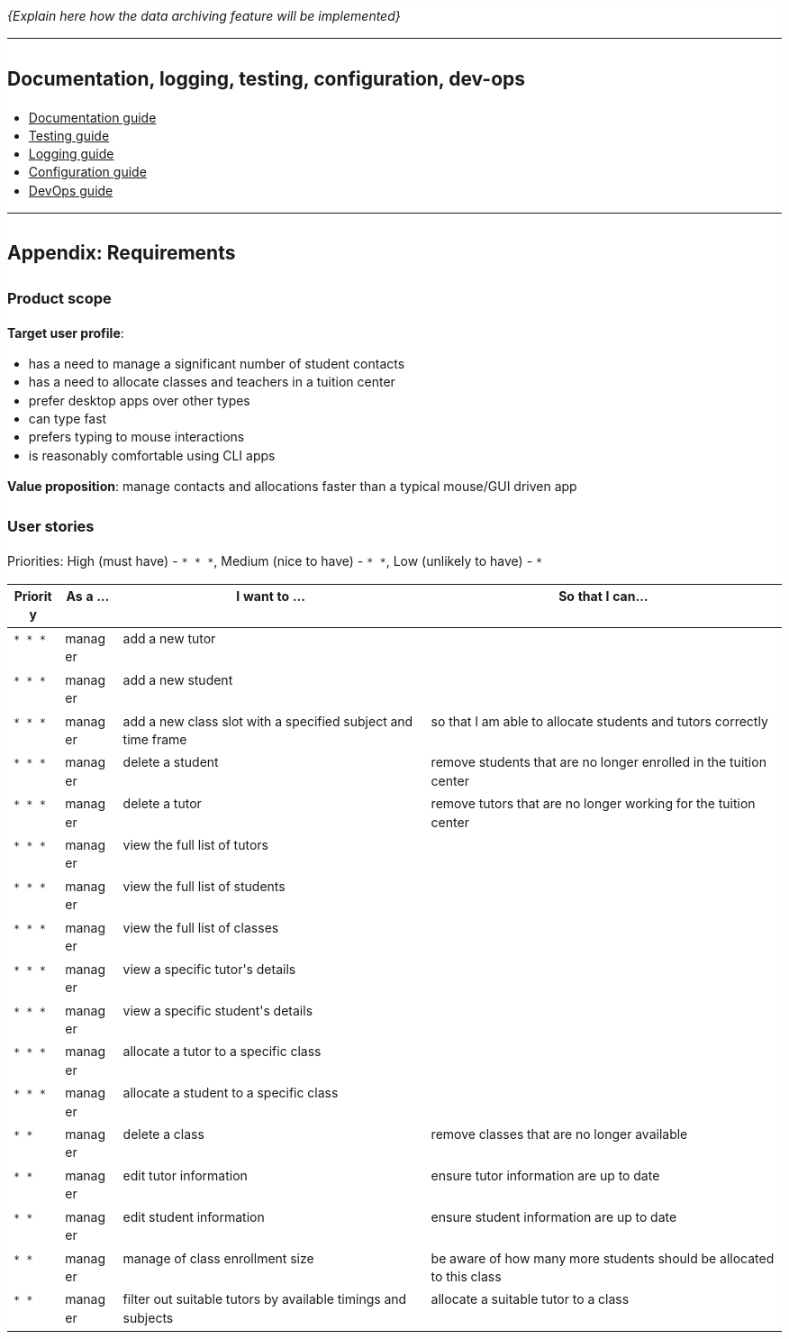 _{Explain here how the data archiving feature will be implemented}_

--------------------------------------------------------------------------------------------------------------------

## **Documentation, logging, testing, configuration, dev-ops**

* [Documentation guide](Documentation.md)
* [Testing guide](Testing.md)
* [Logging guide](Logging.md)
* [Configuration guide](Configuration.md)
* [DevOps guide](DevOps.md)

--------------------------------------------------------------------------------------------------------------------

## **Appendix: Requirements**

### Product scope

**Target user profile**:

* has a need to manage a significant number of student contacts
* has a need to allocate classes and teachers in a tuition center
* prefer desktop apps over other types
* can type fast
* prefers typing to mouse interactions
* is reasonably comfortable using CLI apps

**Value proposition**: manage contacts and allocations faster than a typical mouse/GUI driven app


### User stories

Priorities: High (must have) - `* * *`, Medium (nice to have) - `* *`, Low (unlikely to have) - `*`

| Priority | As a …​                                | I want to …​                    | So that I can…​                                           |
| -------- | --------------------------------------| ------------------------------ | -------------------------------------------------------- |
| `* * *`  | manager                               | add a new tutor                |                                                          |
| `* * *`  | manager                               | add a new student              |                                                          |
| `* * *`  | manager                               | add a new class slot with a specified subject and time frame | so that I am able to allocate students and tutors correctly     |
| `* * *`  | manager                               | delete a student               | remove students that are no longer enrolled in the tuition center               |
| `* * *`  | manager                               | delete a tutor                 | remove tutors that are no longer working for the tuition center               |
| `* * *`  | manager                               | view the full list of tutors   |                                                          |
| `* * *`  | manager                               | view the full list of students |                                                          |
| `* * *`  | manager                               | view the full list of classes  |                                                          |
| `* * *`  | manager                               | view a specific tutor's details      |                                                    |
| `* * *`  | manager                               | view a specific student's details    |                                                    |
| `* * *`  | manager                               | allocate a tutor to a specific class    |                                                 |
| `* * *`  | manager                               | allocate a student to a specific class  |                                                 |
| `* * `   | manager                               | delete a class                 | remove classes that are no longer available              |
| `* * `   | manager                               | edit tutor information         | ensure tutor information are up to date                  |
| `* * `   | manager                               | edit student information       | ensure student information are up to date                |
| `* * `   | manager                               | manage of class enrollment size  | be aware of how many more students should be allocated to this class |
| `* * `   | manager                               | filter out suitable tutors by available timings and subjects    | allocate a suitable tutor to a class |